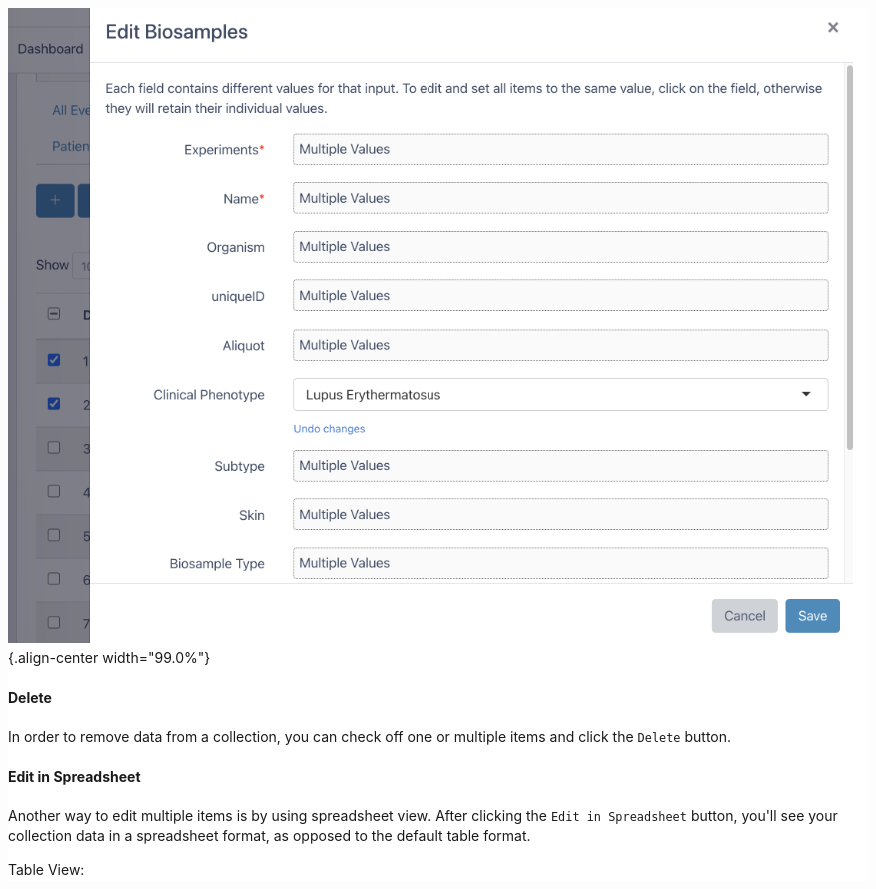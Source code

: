 ![image](../images/edit_biosamples_multi.png){.align-center width="99.0%"}

#### Delete

In order to remove data from a collection, you can check off one or multiple
items and click the `Delete` button.

#### Edit in Spreadsheet

Another way to edit multiple items is by using spreadsheet view. After
clicking the `Edit in Spreadsheet` button, you'll see your collection data in a spreadsheet format, as opposed to the default table format.

Table View:
